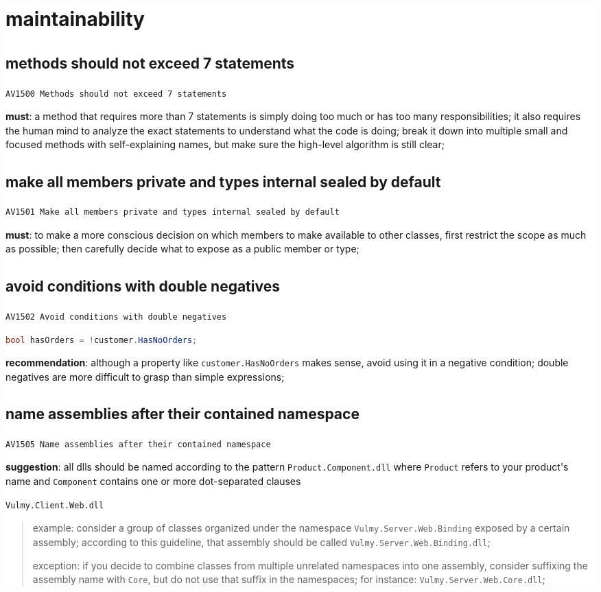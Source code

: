 # maintainability

## methods should not exceed 7 statements

`AV1500 Methods should not exceed 7 statements`

**must**: a method that requires more than 7 statements is simply doing too much
or has too many responsibilities; it also requires the human mind to analyze the
exact statements to understand what the code is doing; break it down into
multiple small and focused methods with self-explaining names, but make sure the
high-level algorithm is still clear;

## make all members private and types internal sealed by default

`AV1501 Make all members private and types internal sealed by default`

**must**: to make a more conscious decision on which members to make available to
other classes, first restrict the scope as much as possible; then carefully
decide what to expose as a public member or type;

## avoid conditions with double negatives

`AV1502 Avoid conditions with double negatives`

```csharp
bool hasOrders = !customer.HasNoOrders;
```

**recommendation**: although a property like `customer.HasNoOrders` makes sense,
avoid using it in a negative condition; double negatives are more difficult to
grasp than simple expressions;

## name assemblies after their contained namespace

`AV1505 Name assemblies after their contained namespace`

**suggestion**: all dlls should be named according to the pattern
`Product.Component.dll` where `Product` refers to your product's name and
`Component` contains one or more dot-separated clauses

```text
Vulmy.Client.Web.dll
```

> example: consider a group of classes organized under the namespace
> `Vulmy.Server.Web.Binding` exposed by a certain assembly; according to this
> guideline, that assembly should be called `Vulmy.Server.Web.Binding.dll`;
>
> exception: if you decide to combine classes from multiple unrelated namespaces
> into one assembly, consider suffixing the assembly name with `Core`, but do not
> use that suffix in the namespaces; for instance: `Vulmy.Server.Web.Core.dll`;
